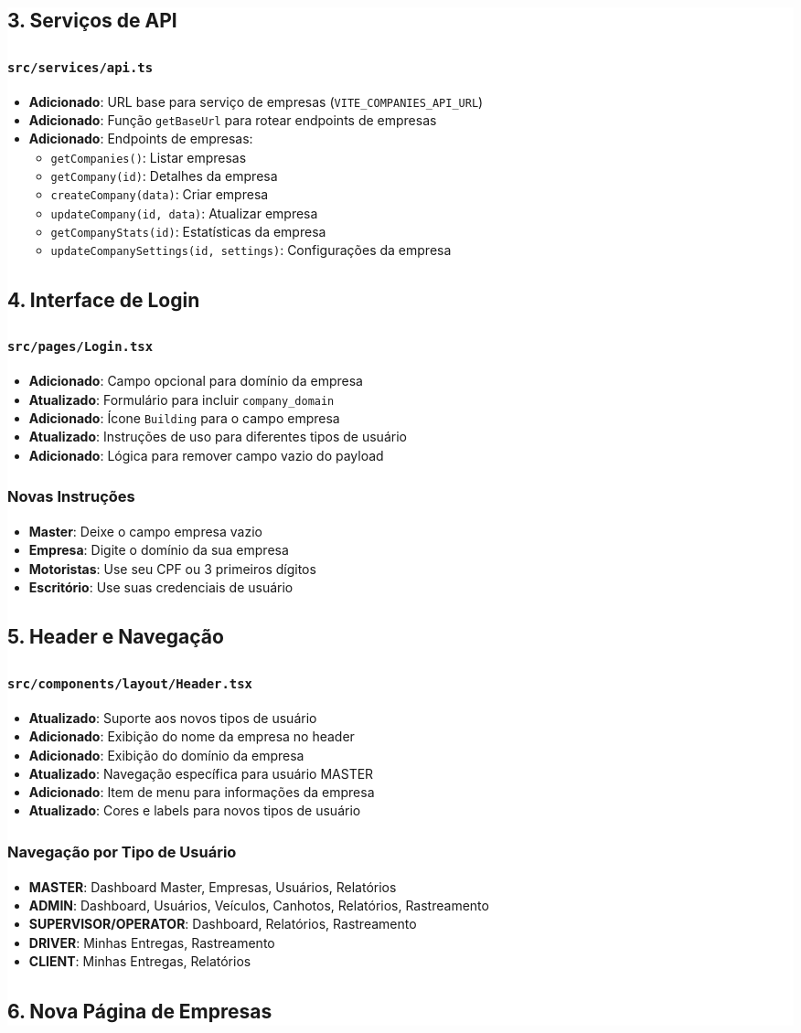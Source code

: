 ## 3. Serviços de API

### `src/services/api.ts`
- **Adicionado**: URL base para serviço de empresas (`VITE_COMPANIES_API_URL`)
- **Adicionado**: Função `getBaseUrl` para rotear endpoints de empresas
- **Adicionado**: Endpoints de empresas:
  - `getCompanies()`: Listar empresas
  - `getCompany(id)`: Detalhes da empresa
  - `createCompany(data)`: Criar empresa
  - `updateCompany(id, data)`: Atualizar empresa
  - `getCompanyStats(id)`: Estatísticas da empresa
  - `updateCompanySettings(id, settings)`: Configurações da empresa

## 4. Interface de Login

### `src/pages/Login.tsx`
- **Adicionado**: Campo opcional para domínio da empresa
- **Atualizado**: Formulário para incluir `company_domain`
- **Adicionado**: Ícone `Building` para o campo empresa
- **Atualizado**: Instruções de uso para diferentes tipos de usuário
- **Adicionado**: Lógica para remover campo vazio do payload

### Novas Instruções
- **Master**: Deixe o campo empresa vazio
- **Empresa**: Digite o domínio da sua empresa
- **Motoristas**: Use seu CPF ou 3 primeiros dígitos
- **Escritório**: Use suas credenciais de usuário

## 5. Header e Navegação

### `src/components/layout/Header.tsx`
- **Atualizado**: Suporte aos novos tipos de usuário
- **Adicionado**: Exibição do nome da empresa no header
- **Adicionado**: Exibição do domínio da empresa
- **Atualizado**: Navegação específica para usuário MASTER
- **Adicionado**: Item de menu para informações da empresa
- **Atualizado**: Cores e labels para novos tipos de usuário

### Navegação por Tipo de Usuário
- **MASTER**: Dashboard Master, Empresas, Usuários, Relatórios
- **ADMIN**: Dashboard, Usuários, Veículos, Canhotos, Relatórios, Rastreamento
- **SUPERVISOR/OPERATOR**: Dashboard, Relatórios, Rastreamento
- **DRIVER**: Minhas Entregas, Rastreamento
- **CLIENT**: Minhas Entregas, Relatórios

## 6. Nova Página de Empresas
